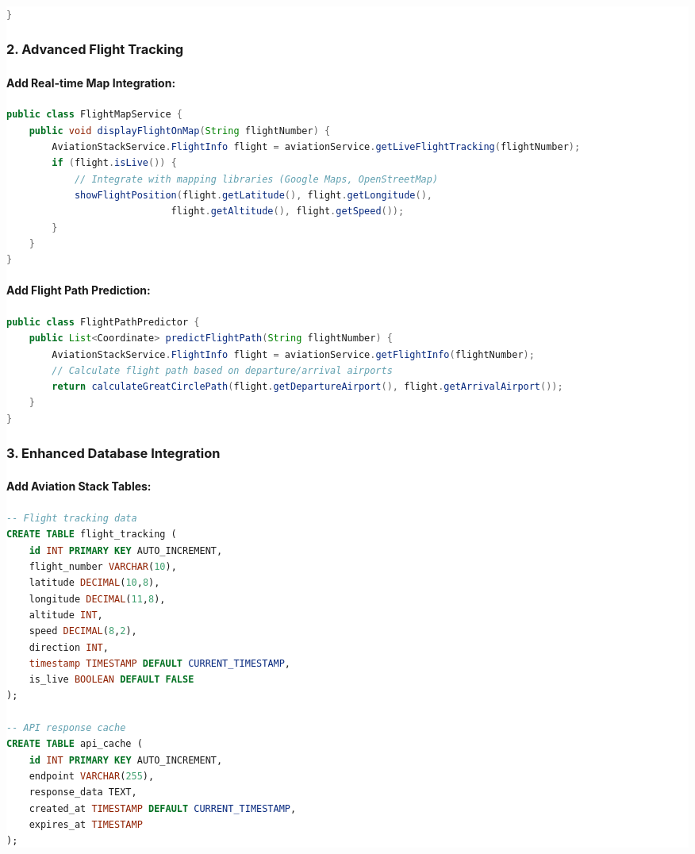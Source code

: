 ```java
}
```

### 2. **Advanced Flight Tracking**

#### Add Real-time Map Integration:
```java
public class FlightMapService {
    public void displayFlightOnMap(String flightNumber) {
        AviationStackService.FlightInfo flight = aviationService.getLiveFlightTracking(flightNumber);
        if (flight.isLive()) {
            // Integrate with mapping libraries (Google Maps, OpenStreetMap)
            showFlightPosition(flight.getLatitude(), flight.getLongitude(), 
                             flight.getAltitude(), flight.getSpeed());
        }
    }
}
```

#### Add Flight Path Prediction:
```java
public class FlightPathPredictor {
    public List<Coordinate> predictFlightPath(String flightNumber) {
        AviationStackService.FlightInfo flight = aviationService.getFlightInfo(flightNumber);
        // Calculate flight path based on departure/arrival airports
        return calculateGreatCirclePath(flight.getDepartureAirport(), flight.getArrivalAirport());
    }
}
```

### 3. **Enhanced Database Integration**

#### Add Aviation Stack Tables:
```sql
-- Flight tracking data
CREATE TABLE flight_tracking (
    id INT PRIMARY KEY AUTO_INCREMENT,
    flight_number VARCHAR(10),
    latitude DECIMAL(10,8),
    longitude DECIMAL(11,8),
    altitude INT,
    speed DECIMAL(8,2),
    direction INT,
    timestamp TIMESTAMP DEFAULT CURRENT_TIMESTAMP,
    is_live BOOLEAN DEFAULT FALSE
);

-- API response cache
CREATE TABLE api_cache (
    id INT PRIMARY KEY AUTO_INCREMENT,
    endpoint VARCHAR(255),
    response_data TEXT,
    created_at TIMESTAMP DEFAULT CURRENT_TIMESTAMP,
    expires_at TIMESTAMP
);
```
